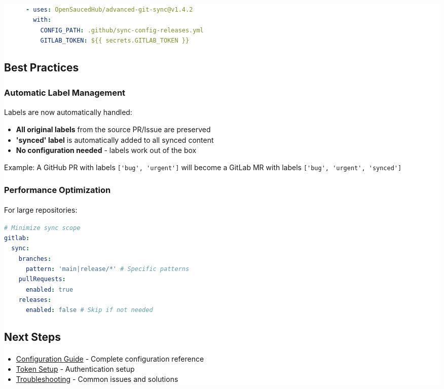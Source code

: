 ```yaml
      - uses: OpenSaucedHub/advanced-git-sync@v1.4.2
        with:
          CONFIG_PATH: .github/sync-config-releases.yml
          GITLAB_TOKEN: ${{ secrets.GITLAB_TOKEN }}
```

## Best Practices

### Automatic Label Management

Labels are now automatically handled:

- **All original labels** from the source PR/Issue are preserved
- **'synced' label** is automatically added to all synced content
- **No configuration needed** - labels work out of the box

Example: A GitHub PR with labels `['bug', 'urgent']` will become a GitLab MR with labels
`['bug', 'urgent', 'synced']`

### Performance Optimization

For large repositories:

```yaml
# Minimize sync scope
gitlab:
  sync:
    branches:
      pattern: 'main|release/*' # Specific patterns
    pullRequests:
      enabled: true
    releases:
      enabled: false # Skip if not needed
```

## Next Steps

- [Configuration Guide](configuration.md) - Complete configuration reference
- [Token Setup](token-setup.md) - Authentication setup
- [Troubleshooting](troubleshooting.md) - Common issues and solutions
